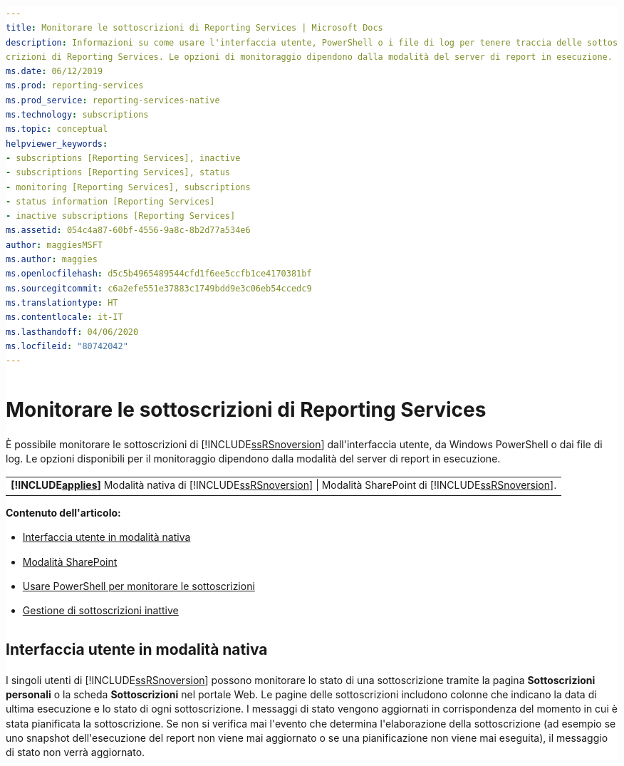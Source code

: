 ```yaml
---
title: Monitorare le sottoscrizioni di Reporting Services | Microsoft Docs
description: Informazioni su come usare l'interfaccia utente, PowerShell o i file di log per tenere traccia delle sottoscrizioni di Reporting Services. Le opzioni di monitoraggio dipendono dalla modalità del server di report in esecuzione.
ms.date: 06/12/2019
ms.prod: reporting-services
ms.prod_service: reporting-services-native
ms.technology: subscriptions
ms.topic: conceptual
helpviewer_keywords:
- subscriptions [Reporting Services], inactive
- subscriptions [Reporting Services], status
- monitoring [Reporting Services], subscriptions
- status information [Reporting Services]
- inactive subscriptions [Reporting Services]
ms.assetid: 054c4a87-60bf-4556-9a8c-8b2d77a534e6
author: maggiesMSFT
ms.author: maggies
ms.openlocfilehash: d5c5b4965489544cfd1f6ee5ccfb1ce4170381bf
ms.sourcegitcommit: c6a2efe551e37883c1749bdd9e3c06eb54ccedc9
ms.translationtype: HT
ms.contentlocale: it-IT
ms.lasthandoff: 04/06/2020
ms.locfileid: "80742042"
---
```

# <a name="monitor-reporting-services-subscriptions"></a>Monitorare le sottoscrizioni di Reporting Services
  È possibile monitorare le sottoscrizioni di [!INCLUDE[ssRSnoversion](../../includes/ssrsnoversion-md.md)] dall'interfaccia utente, da Windows PowerShell o dai file di log. Le opzioni disponibili per il monitoraggio dipendono dalla modalità del server di report in esecuzione.  
  
||  
|-|  
|**[!INCLUDE[applies](../../includes/applies-md.md)]**  Modalità nativa di [!INCLUDE[ssRSnoversion](../../includes/ssrsnoversion-md.md)] &#124; Modalità SharePoint di [!INCLUDE[ssRSnoversion](../../includes/ssrsnoversion-md.md)].|  
  
 **Contenuto dell'articolo:**  
  
-   [Interfaccia utente in modalità nativa](#bkmk_native_mode)  
  
-   [Modalità SharePoint](#bkmk_sharepoint_mode)  
  
-   [Usare PowerShell per monitorare le sottoscrizioni](#bkmk_use_powershell)  
  
-   [Gestione di sottoscrizioni inattive](#bkmk_manage_inactive)  
  
##  <a name="native-mode-user-interface"></a><a name="bkmk_native_mode"></a> Interfaccia utente in modalità nativa  
 I singoli utenti di [!INCLUDE[ssRSnoversion](../../includes/ssrsnoversion-md.md)] possono monitorare lo stato di una sottoscrizione tramite la pagina **Sottoscrizioni personali** o la scheda **Sottoscrizioni** nel portale Web. Le pagine delle sottoscrizioni includono colonne che indicano la data di ultima esecuzione e lo stato di ogni sottoscrizione. I messaggi di stato vengono aggiornati in corrispondenza del momento in cui è stata pianificata la sottoscrizione. Se non si verifica mai l'evento che determina l'elaborazione della sottoscrizione (ad esempio se uno snapshot dell'esecuzione del report non viene mai aggiornato o se una pianificazione non viene mai eseguita), il messaggio di stato non verrà aggiornato.  
  